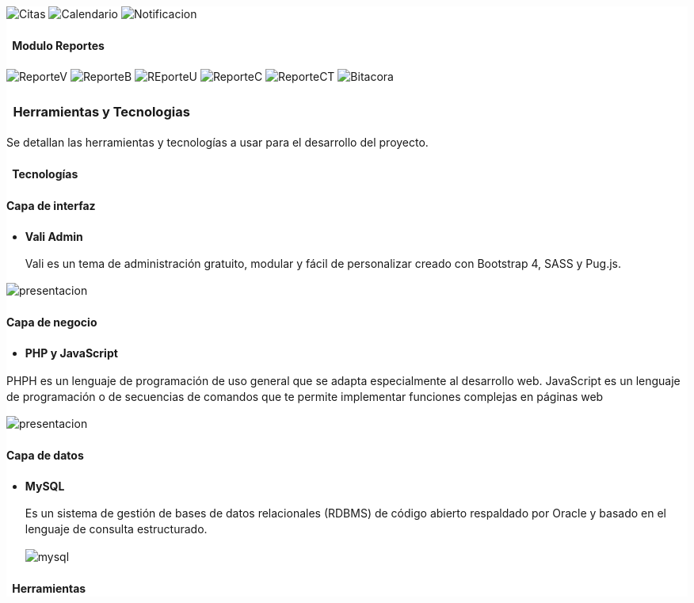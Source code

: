 ![Citas](https://files.catbox.moe/37uimw.png)
![Calendario](https://files.catbox.moe/se796j.png)
![Notificacion](https://files.catbox.moe/kp95m6.png)

#### ` `Modulo Reportes

![ReporteV](https://files.catbox.moe/5fn45z.png)
![ReporteB](https://files.catbox.moe/79w6ci.png)
![REporteU](https://files.catbox.moe/89rdzh.png)
![ReporteC](https://files.catbox.moe/lu97do.png)
![ReporteCT](https://files.catbox.moe/qrnz9p.png)
![Bitacora](https://files.catbox.moe/f1zfxk.png)



### ` `Herramientas y Tecnologias<a name="herrramientas"/>

Se detallan las herramientas y tecnologías a usar para el desarrollo del proyecto.

#### ` `Tecnologías<a name="tec"/>

#### Capa de interfaz

- **Vali Admin**

  Vali es un tema de administración gratuito, modular y fácil de personalizar creado con Bootstrap 4, SASS y Pug.js.

![presentacion](https://files.catbox.moe/dr996p.gif)

#### Capa de negocio

- **PHP y JavaScript**

PHPH es un lenguaje de programación de uso general que se adapta especialmente al desarrollo web. JavaScript es un lenguaje de programación o de secuencias de comandos que te permite implementar funciones complejas en páginas web

![presentacion](https://files.catbox.moe/xwyf11.webp)

#### Capa de datos

- **MySQL**

  Es un sistema de gestión de bases de datos relacionales (RDBMS) de código abierto respaldado por Oracle y basado en el lenguaje de consulta estructurado. 
  
  ![mysql](https://files.catbox.moe/omdk3w.jpg)


#### ` `Herramientas<a name="herr"/>
